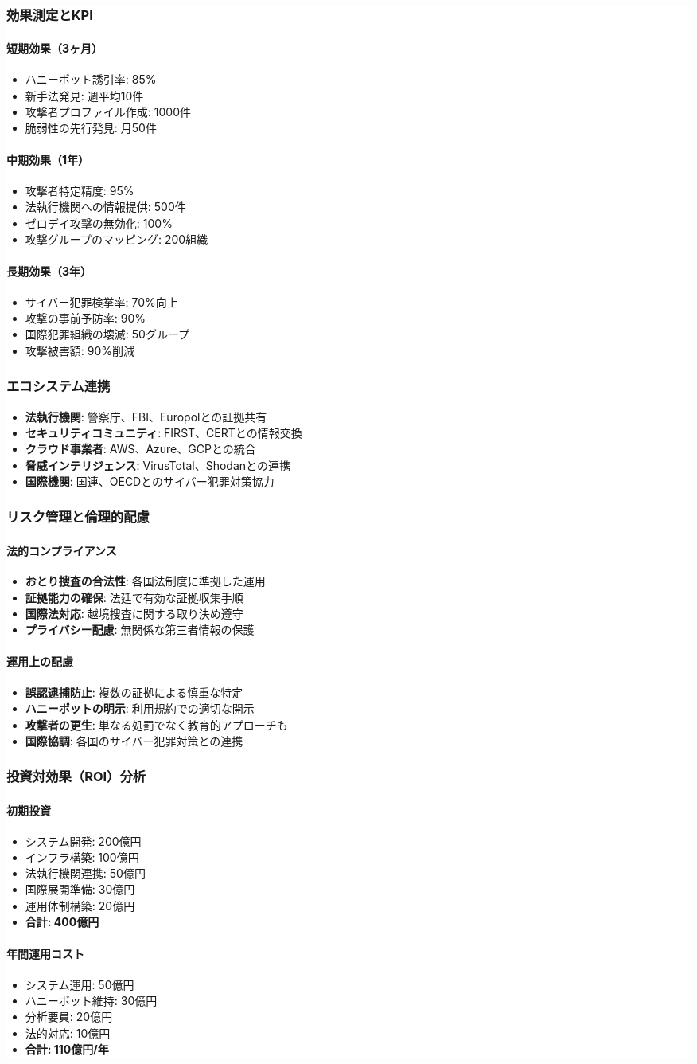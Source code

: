 ### 効果測定とKPI
#### 短期効果（3ヶ月）
- ハニーポット誘引率: 85%
- 新手法発見: 週平均10件
- 攻撃者プロファイル作成: 1000件
- 脆弱性の先行発見: 月50件

#### 中期効果（1年）
- 攻撃者特定精度: 95%
- 法執行機関への情報提供: 500件
- ゼロデイ攻撃の無効化: 100%
- 攻撃グループのマッピング: 200組織

#### 長期効果（3年）
- サイバー犯罪検挙率: 70%向上
- 攻撃の事前予防率: 90%
- 国際犯罪組織の壊滅: 50グループ
- 攻撃被害額: 90%削減

### エコシステム連携
- **法執行機関**: 警察庁、FBI、Europolとの証拠共有
- **セキュリティコミュニティ**: FIRST、CERTとの情報交換
- **クラウド事業者**: AWS、Azure、GCPとの統合
- **脅威インテリジェンス**: VirusTotal、Shodanとの連携
- **国際機関**: 国連、OECDとのサイバー犯罪対策協力

### リスク管理と倫理的配慮
#### 法的コンプライアンス
- **おとり捜査の合法性**: 各国法制度に準拠した運用
- **証拠能力の確保**: 法廷で有効な証拠収集手順
- **国際法対応**: 越境捜査に関する取り決め遵守
- **プライバシー配慮**: 無関係な第三者情報の保護

#### 運用上の配慮
- **誤認逮捕防止**: 複数の証拠による慎重な特定
- **ハニーポットの明示**: 利用規約での適切な開示
- **攻撃者の更生**: 単なる処罰でなく教育的アプローチも
- **国際協調**: 各国のサイバー犯罪対策との連携

### 投資対効果（ROI）分析
#### 初期投資
- システム開発: 200億円
- インフラ構築: 100億円
- 法執行機関連携: 50億円
- 国際展開準備: 30億円
- 運用体制構築: 20億円
- **合計: 400億円**

#### 年間運用コスト
- システム運用: 50億円
- ハニーポット維持: 30億円
- 分析要員: 20億円
- 法的対応: 10億円
- **合計: 110億円/年**
